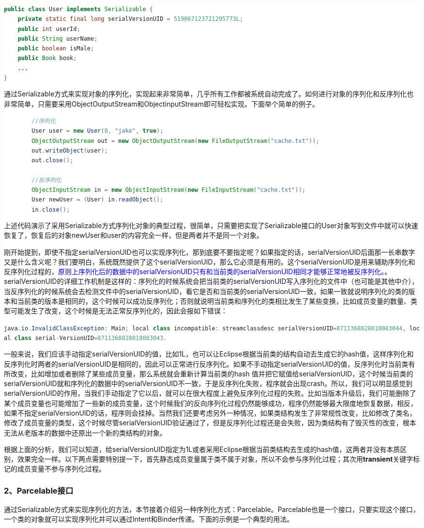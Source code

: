 ``` java
public class User implements Serializable {
    private static final long serialVersionUID = 519067123721295773L;
    public int userId;
    public String userName;
    public boolean isMale;
    public Book book;
    ...
}
```
通过Serializable方式来实现对象的序列化，实现起来非常简单，几乎所有工作都被系统自动完成了。如何进行对象的序列化和反序列化也非常简单，只需要采用ObjectOutputStream和ObjectinputStream即可轻松实现。下面举个简单的例子。

``` java
        //序列化
        User user = new User(0, "jake", true);
        ObjectOutputStream out = new ObjectOutputStream(new FileOutputStream("cache.txt"));
        out.writeObject(user);
        out.close();

        //反序列化
        ObjectInputStream in = new ObjectInputStream(new FileInputStream("cache.txt"));
        User newUser = (User) in.readObject();
        in.close();
```

上述代码演示了采用Serializable方式序列化对象的典型过程，很简单，只需要把实现了Serializable接口的User对象写到文件中就可以快速恢复了，恢复后的对象newUser和user的内容完全一样，但是两者并不是同一个对象。

刚开始提到，即使不指定serialVersionUID也可以实现序列化，那到底要不要指定呢？如果指定的话，serialVersionUID后面那一长串数字又是什么含义呢？我们要明白，系统既然提供了这个serialVersionUID，那么它必须是有用的。这个serialVersionUID是用来辅助序列化和反序列化过程的，<font color=blue>原则上序列化后的数据中的serialVersionUID只有和当前类的serialVersionUID相同才能够正常地被反序列化。</font>。serialVersionUID的详细工作机制是这样的：序列化的时候系统会把当前类的serialVersionUID写入序列化的文件中（也可能是其他中介），当反序列化的时候系统会去检测文件中的serialVersionUID，看它是否和当前类的serialVersionUID一致，如果一致就说明序列化的类的版本和当前类的版本是相同的，这个时候可以成功反序列化；否则就说明当前类和序列化的类相比发生了某些变换，比如成员变量的数量、类型可能发生了改变，这个时候是无法正常反序列化的，因此会报如下错误：

```java
java.io.InvalidClassException: Main; local class incompatible: streamclassdesc serialVersionUID=8711368828010083044, local class serial-VersionUID=8711368828010083043.
```
一般来说，我们应该手动指定serialVersionUID的值，比如1L，也可以让Eclipse根据当前类的结构自动去生成它的hash值，这样序列化和反序列化时两者的serialVersionUID是相同的，因此可以正常进行反序列化。如果不手动指定serialVersionUID的值，反序列化时当前类有所改变，比如增加或者删除了某些成员变量，那么系统就会重新计算当前类的hash 值并把它赋值给serialVersionUID，这个时候当前类的serialVersionUID就和序列化的数据中的serialVersionUID不一致，于是反序列化失败，程序就会出现crash。所以，我们可以明显感觉到serialVersionUID的作用，当我们手动指定了它以后，就可以在很大程度上避免反序列化过程的失败。比如当版本升级后，我们可能删除了某个成员变量也可能增加了一些新的成员变量，这个时候我们的反向序列化过程仍然能够成功，程序仍然能够最大限度地恢复数据，相反，如果不指定serialVersionUID的话，程序则会挂掉。当然我们还要考虑另外一种情况，如果类结构发生了非常规性改变，比如修改了类名，修改了成员变量的类型，这个时候尽管serialVersionUID验证通过了，但是反序列化过程还是会失败，因为类结构有了毁灭性的改变，根本无法从老版本的数据中还原出一个新的类结构的对象。

根据上面的分析，我们可以知道，给serialVersionUID指定为1L或者采用Eclipse根据当前类结构去生成的hash值，这两者并没有本质区别，效果完全一样。以下两点需要特别提一下，首先静态成员变量属于类不属于对象，所以不会参与序列化过程；其次用**transient**关键字标记的成员变量不参与序列化过程。

### 2、Parcelable接口

通过Serializable方式来实现序列化的方法，本节接着介绍另一种序列化方式：Parcelable。Parcelable也是一个接口，只要实现这个接口，一个类的对象就可以实现序列化并可以通过Intent和Binder传递。下面的示例是一个典型的用法。
